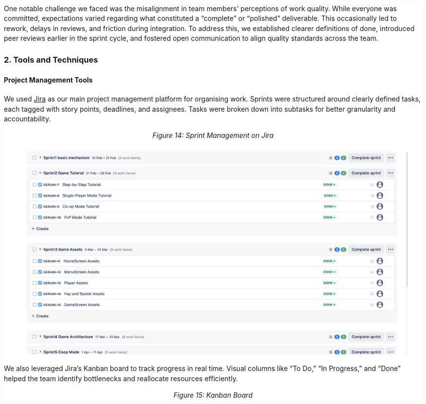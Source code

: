One notable challenge we faced was the misalignment in team members’ perceptions of work quality. While everyone was committed, expectations varied regarding what constituted a “complete” or “polished” deliverable. This occasionally led to rework, delays in reviews, and friction during integration. To address this, we established clearer definitions of done, introduced peer reviews earlier in the sprint cycle, and fostered open communication to align quality standards across the team.

### 2. Tools and Techniques

#### Project Management Tools

We used [Jira](https://atlassian.com) as our main project management platform for organising work. Sprints were structured around clearly defined tasks, each tagged with story points, deadlines, and assignees. Tasks were broken down into subtasks for better granularity and accountability.

<p align="center"><i>Figure 14: Sprint Management on Jira</i></p>
<p align="center">
  <img src="./assets_for_README/Jira.png" width="800">
</p>

We also leveraged Jira’s Kanban board to track progress in real time. Visual columns like “To Do,” “In Progress,” and “Done” helped the team identify bottlenecks and reallocate resources efficiently.

<p align="center"><i>Figure 15: Kanban Board</i></p>
<p align="center">